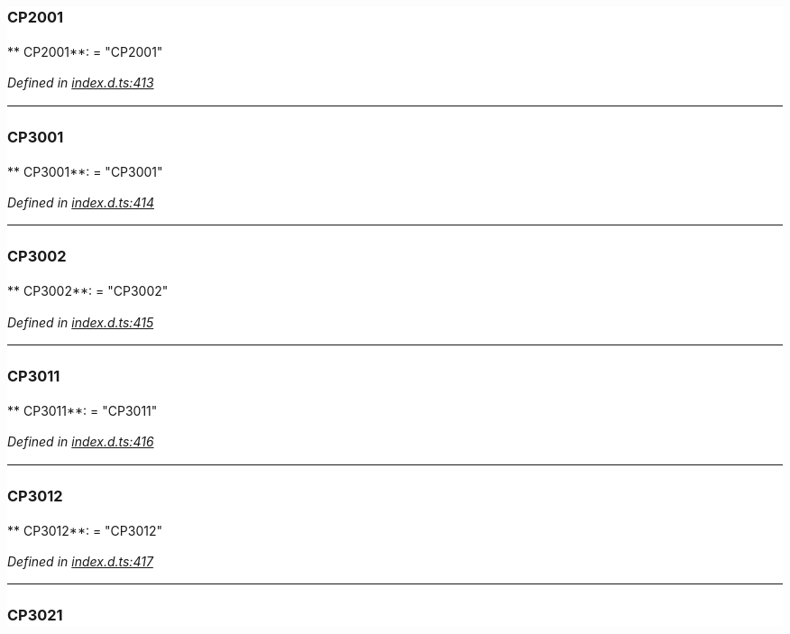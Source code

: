 <a id="cp2001"></a>

###  CP2001

** CP2001**:    = "CP2001"

*Defined in [index.d.ts:413](https://github.com/infoxicator/StarprnDemoIonicV2/blob/985c5ea/star-prnt/index.d.ts#L413)*

___

<a id="cp3001"></a>

###  CP3001

** CP3001**:    = "CP3001"

*Defined in [index.d.ts:414](https://github.com/infoxicator/StarprnDemoIonicV2/blob/985c5ea/star-prnt/index.d.ts#L414)*

___

<a id="cp3002"></a>

###  CP3002

** CP3002**:    = "CP3002"

*Defined in [index.d.ts:415](https://github.com/infoxicator/StarprnDemoIonicV2/blob/985c5ea/star-prnt/index.d.ts#L415)*

___

<a id="cp3011"></a>

###  CP3011

** CP3011**:    = "CP3011"

*Defined in [index.d.ts:416](https://github.com/infoxicator/StarprnDemoIonicV2/blob/985c5ea/star-prnt/index.d.ts#L416)*

___

<a id="cp3012"></a>

###  CP3012

** CP3012**:    = "CP3012"

*Defined in [index.d.ts:417](https://github.com/infoxicator/StarprnDemoIonicV2/blob/985c5ea/star-prnt/index.d.ts#L417)*

___

<a id="cp3021"></a>

###  CP3021
